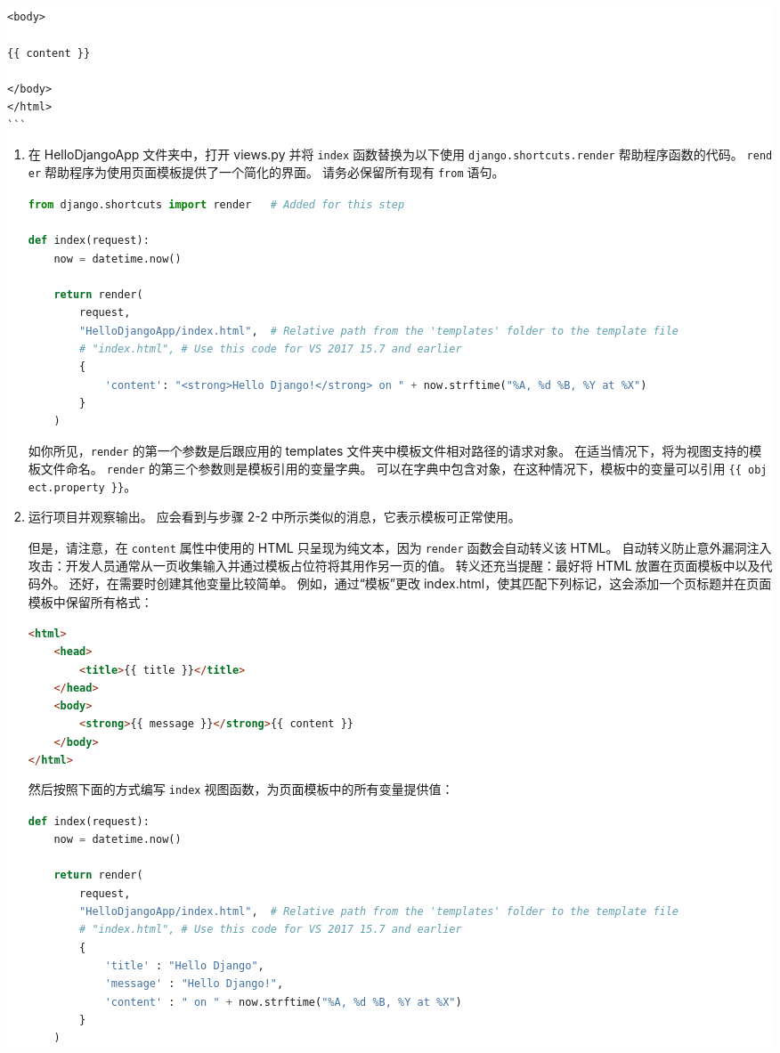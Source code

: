    <body>

    {{ content }}

    </body>
    </html>
    ```

1. 在 HelloDjangoApp 文件夹中，打开 views.py 并将 `index` 函数替换为以下使用 `django.shortcuts.render` 帮助程序函数的代码。 `render` 帮助程序为使用页面模板提供了一个简化的界面。 请务必保留所有现有 `from` 语句。

    ```python
    from django.shortcuts import render   # Added for this step

    def index(request):
        now = datetime.now()

        return render(
            request,
            "HelloDjangoApp/index.html",  # Relative path from the 'templates' folder to the template file
            # "index.html", # Use this code for VS 2017 15.7 and earlier
            {
                'content': "<strong>Hello Django!</strong> on " + now.strftime("%A, %d %B, %Y at %X")
            }
        )
    ```

    如你所见，`render` 的第一个参数是后跟应用的 templates 文件夹中模板文件相对路径的请求对象。 在适当情况下，将为视图支持的模板文件命名。 `render` 的第三个参数则是模板引用的变量字典。 可以在字典中包含对象，在这种情况下，模板中的变量可以引用 `{{ object.property }}`。

1. 运行项目并观察输出。 应会看到与步骤 2-2 中所示类似的消息，它表示模板可正常使用。

    但是，请注意，在 `content` 属性中使用的 HTML 只呈现为纯文本，因为 `render` 函数会自动转义该 HTML。 自动转义防止意外漏洞注入攻击：开发人员通常从一页收集输入并通过模板占位符将其用作另一页的值。 转义还充当提醒：最好将 HTML 放置在页面模板中以及代码外。 还好，在需要时创建其他变量比较简单。 例如，通过“模板”更改 index.html，使其匹配下列标记，这会添加一个页标题并在页面模板中保留所有格式：

    ```html
    <html>
        <head>
            <title>{{ title }}</title>
        </head>
        <body>
            <strong>{{ message }}</strong>{{ content }}
        </body>
    </html>
    ```

    然后按照下面的方式编写 `index` 视图函数，为页面模板中的所有变量提供值：

    ```python
    def index(request):
        now = datetime.now()

        return render(
            request,
            "HelloDjangoApp/index.html",  # Relative path from the 'templates' folder to the template file
            # "index.html", # Use this code for VS 2017 15.7 and earlier
            {
                'title' : "Hello Django",
                'message' : "Hello Django!",
                'content' : " on " + now.strftime("%A, %d %B, %Y at %X")
            }
        )
    ```
